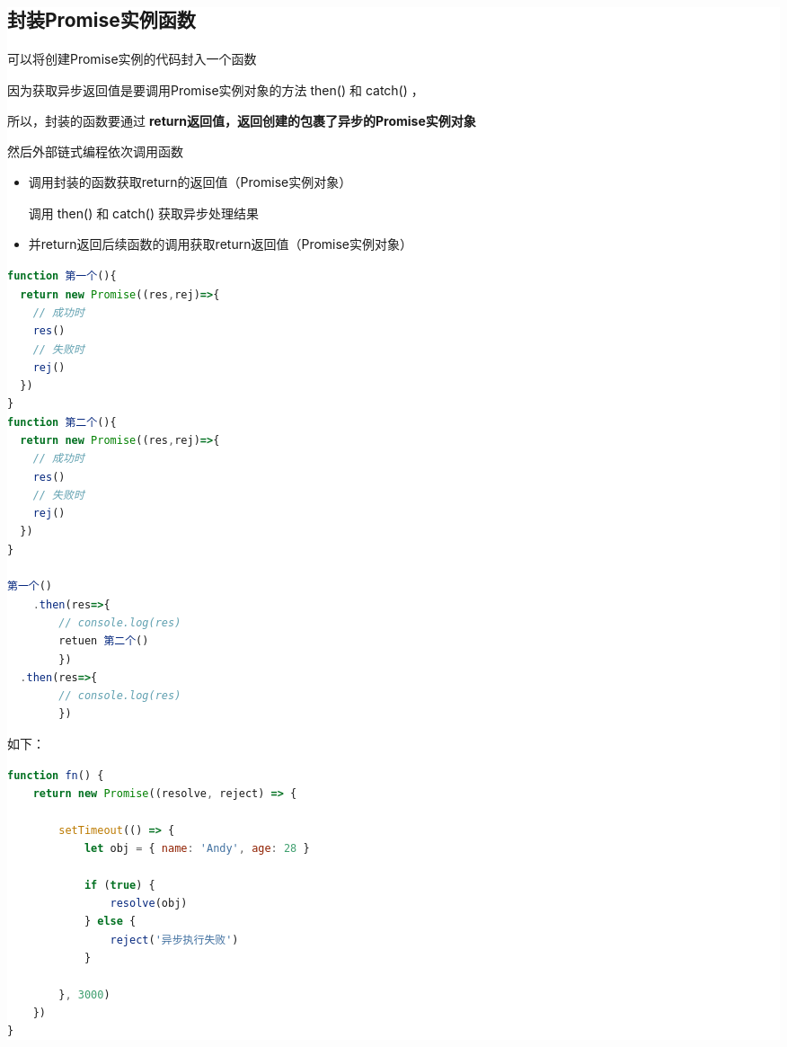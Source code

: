 





## 封装Promise实例函数

可以将创建Promise实例的代码封入一个函数

因为获取异步返回值是要调用Promise实例对象的方法 then() 和 catch() ，

所以，封装的函数要通过 **return返回值，返回创建的包裹了异步的Promise实例对象**

然后外部链式编程依次调用函数

- 调用封装的函数获取return的返回值（Promise实例对象）

  调用 then() 和 catch() 获取异步处理结果

- 并return返回后续函数的调用获取return返回值（Promise实例对象）

```js
function 第一个(){
  return new Promise((res,rej)=>{
    // 成功时
    res()
    // 失败时
    rej()
  })
}
function 第二个(){
  return new Promise((res,rej)=>{
    // 成功时
    res()
    // 失败时
    rej()
  })
}

第一个()
	.then(res=>{
  		// console.log(res)
  		retuen 第二个()
		})
  .then(res=>{
  		// console.log(res)
		})
```

如下：

```js
function fn() {
    return new Promise((resolve, reject) => {

        setTimeout(() => {
            let obj = { name: 'Andy', age: 28 }

            if (true) {
                resolve(obj)
            } else {
                reject('异步执行失败')
            }

        }, 3000)
    })
}


```